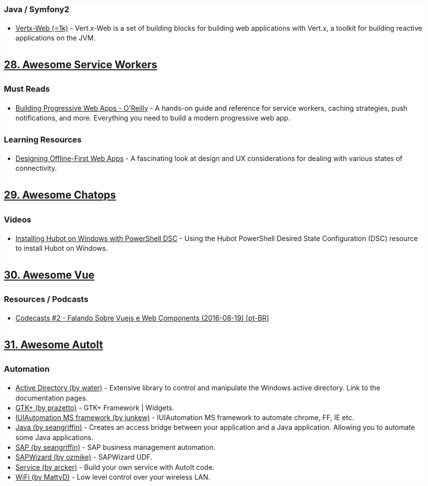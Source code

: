 ### Java / Symfony2

*   [Vertx-Web (⭐1k)](https://github.com/vert-x3/vertx-web) - Vert.x-Web is a set of building blocks for building web applications with Vert.x, a toolkit for building reactive applications on the JVM.

## [28. Awesome Service Workers](/content/TalAter/awesome-service-workers/week/README.md)

### Must Reads

*   [Building Progressive Web Apps - O'Reilly](https://pwabook.com/oreillyasw) - A hands-on guide and reference for service workers, caching strategies, push notifications, and more. Everything you need to build a modern progressive web app.

### Learning Resources

*   [Designing Offline-First Web Apps](http://alistapart.com/article/offline-first) - A fascinating look at design and UX considerations for dealing with various states of connectivity.

## [29. Awesome Chatops](/content/exAspArk/awesome-chatops/week/README.md)

### Videos

*   [Installing Hubot on Windows with PowerShell DSC](https://www.youtube.com/watch?v=Gh-vYprIo7c) - Using the Hubot PowerShell Desired State Configuration (DSC) resource to install Hubot on Windows.

## [30. Awesome Vue](/content/vuejs/awesome-vue/week/README.md)

### Resources / Podcasts

*   [Codecasts #2 - Falando Sobre Vuejs e Web Components (2016-08-19) \[pt-BR\]](https://soundcloud.com/codecasts/2-falando-sobre-vuejs-e-web-components)

## [31. Awesome AutoIt](/content/J2TEAM/awesome-AutoIt/week/README.md)

### Automation

*   [Active Directory (by water)](https://www.autoitscript.com/forum/index.php?showtopic=106163) - Extensive library to control and manipulate the Windows active directory. Link to the documentation pages.
*   [GTK+ (by prazetto)](https://www.autoitscript.com/forum/index.php?showtopic=150231) - GTK+ Framework | Widgets.
*   [IUIAutomation MS framework (by junkew)](https://www.autoitscript.com/forum/index.php?showtopic=153520) - IUIAutomation MS framework to automate chrome, FF, IE etc.
*   [Java (by seangriffin)](https://www.autoitscript.com/forum/index.php?showtopic=87956) - Creates an access bridge between your application and a Java application. Allowing you to automate some Java applications.
*   [SAP (by seangriffin)](https://www.autoitscript.com/forum/index.php?showtopic=86574) - SAP business management automation.
*   [SAPWizard (by ozmike)](https://www.autoitscript.com/forum/index.php?showtopic=149540) - SAPWizard UDF.
*   [Service (by arcker)](https://www.autoitscript.com/forum/index.php?showtopic=80201) - Build your own service with AutoIt code.
*   [WiFi (by MattyD)](https://www.autoitscript.com/forum/index.php?showtopic=91018) - Low level control over your wireless LAN.
